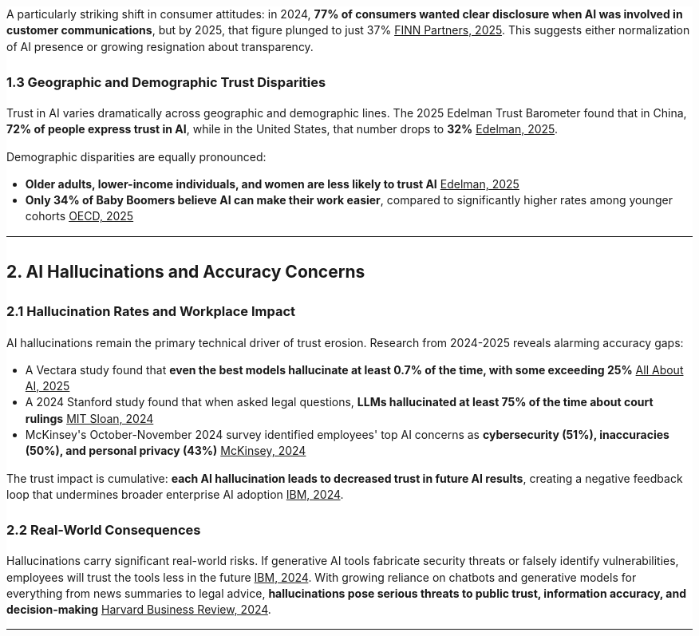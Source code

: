 A particularly striking shift in consumer attitudes: in 2024, **77% of consumers wanted clear disclosure when AI was involved in customer communications**, but by 2025, that figure plunged to just 37% [FINN Partners, 2025](https://www.finnpartners.com/news-insights/the-ai-trust-paradox-in-a-new-era/). This suggests either normalization of AI presence or growing resignation about transparency.

### 1.3 Geographic and Demographic Trust Disparities

Trust in AI varies dramatically across geographic and demographic lines. The 2025 Edelman Trust Barometer found that in China, **72% of people express trust in AI**, while in the United States, that number drops to **32%** [Edelman, 2025](https://www.edelman.com/trust/2025/trust-barometer/report-tech-sector).

Demographic disparities are equally pronounced:
- **Older adults, lower-income individuals, and women are less likely to trust AI** [Edelman, 2025](https://www.edelman.com/trust/2025/trust-barometer/report-tech-sector)
- **Only 34% of Baby Boomers believe AI can make their work easier**, compared to significantly higher rates among younger cohorts [OECD, 2025](https://www.oecd.org/content/dam/oecd/en/publications/reports/2025/04/bridging-the-ai-skills-gap_b43c7c4a/66d0702e-en.pdf)

---

## 2. AI Hallucinations and Accuracy Concerns

### 2.1 Hallucination Rates and Workplace Impact

AI hallucinations remain the primary technical driver of trust erosion. Research from 2024-2025 reveals alarming accuracy gaps:

- A Vectara study found that **even the best models hallucinate at least 0.7% of the time, with some exceeding 25%** [All About AI, 2025](https://www.allaboutai.com/resources/ai-statistics/ai-hallucinations/)
- A 2024 Stanford study found that when asked legal questions, **LLMs hallucinated at least 75% of the time about court rulings** [MIT Sloan, 2024](https://mitsloanedtech.mit.edu/ai/basics/addressing-ai-hallucinations-and-bias/)
- McKinsey's October-November 2024 survey identified employees' top AI concerns as **cybersecurity (51%), inaccuracies (50%), and personal privacy (43%)** [McKinsey, 2024](https://www.mckinsey.com/capabilities/mckinsey-digital/our-insights/superagency-in-the-workplace-empowering-people-to-unlock-ais-full-potential-at-work)

The trust impact is cumulative: **each AI hallucination leads to decreased trust in future AI results**, creating a negative feedback loop that undermines broader enterprise AI adoption [IBM, 2024](https://www.ibm.com/think/insights/ai-hallucinations-pose-risk-cybersecurity).

### 2.2 Real-World Consequences

Hallucinations carry significant real-world risks. If generative AI tools fabricate security threats or falsely identify vulnerabilities, employees will trust the tools less in the future [IBM, 2024](https://www.ibm.com/think/insights/ai-hallucinations-pose-risk-cybersecurity). With growing reliance on chatbots and generative models for everything from news summaries to legal advice, **hallucinations pose serious threats to public trust, information accuracy, and decision-making** [Harvard Business Review, 2024](https://hbr.org/2024/05/ais-trust-problem).

---
